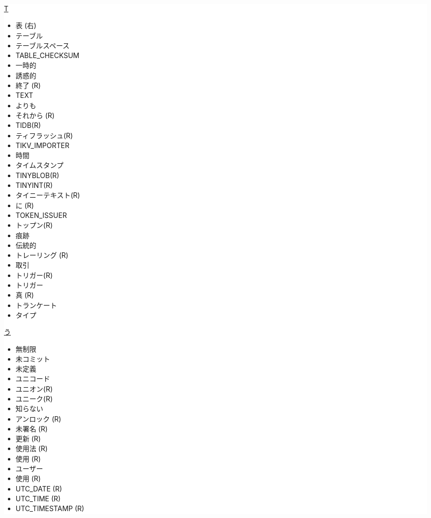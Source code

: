 <a id="T" class="letter" href="#T">T</a>

-   表 (右)
-   テーブル
-   テーブルスペース
-   TABLE_CHECKSUM
-   一時的
-   誘惑的
-   終了 (R)
-   TEXT
-   よりも
-   それから (R)
-   TIDB(R)
-   ティフラッシュ(R)
-   TIKV_IMPORTER
-   時間
-   タイムスタンプ
-   TINYBLOB(R)
-   TINYINT(R)
-   タイニーテキスト(R)
-   に (R)
-   TOKEN_ISSUER
-   トップン(R)
-   痕跡
-   伝統的
-   トレーリング (R)
-   取引
-   トリガー(R)
-   トリガー
-   真 (R)
-   トランケート
-   タイプ

<a id="U" class="letter" href="#U">う</a>

-   無制限
-   未コミット
-   未定義
-   ユニコード
-   ユニオン(R)
-   ユニーク(R)
-   知らない
-   アンロック (R)
-   未署名 (R)
-   更新 (R)
-   使用法 (R)
-   使用 (R)
-   ユーザー
-   使用 (R)
-   UTC_DATE (R)
-   UTC_TIME (R)
-   UTC_TIMESTAMP (R)
